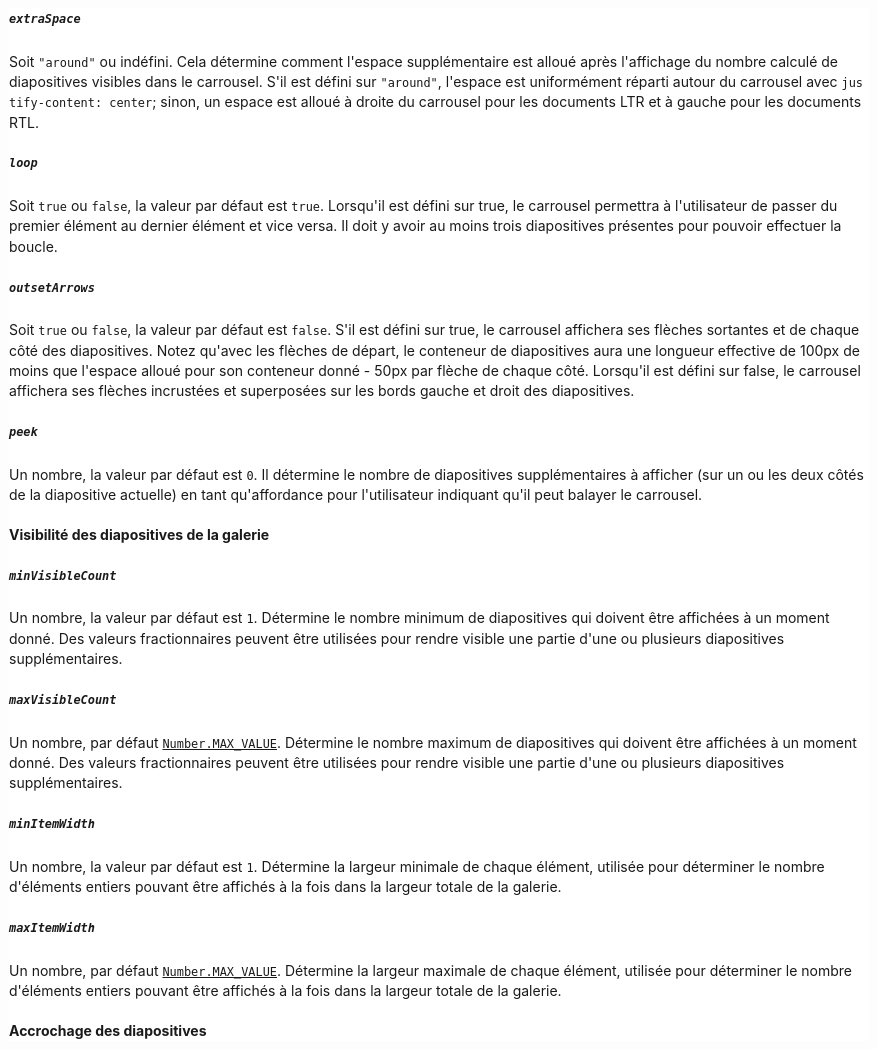 ##### `extraSpace`

Soit `"around"` ou indéfini. Cela détermine comment l'espace supplémentaire est alloué après l'affichage du nombre calculé de diapositives visibles dans le carrousel. S'il est défini sur `"around"`, l'espace est uniformément réparti autour du carrousel avec `justify-content: center`; sinon, un espace est alloué à droite du carrousel pour les documents LTR et à gauche pour les documents RTL.

##### `loop`

Soit `true` ou `false`, la valeur par défaut est `true`. Lorsqu'il est défini sur true, le carrousel permettra à l'utilisateur de passer du premier élément au dernier élément et vice versa. Il doit y avoir au moins trois diapositives présentes pour pouvoir effectuer la boucle.

##### `outsetArrows`

Soit `true` ou `false`, la valeur par défaut est `false`. S'il est défini sur true, le carrousel affichera ses flèches sortantes et de chaque côté des diapositives. Notez qu'avec les flèches de départ, le conteneur de diapositives aura une longueur effective de 100px de moins que l'espace alloué pour son conteneur donné - 50px par flèche de chaque côté. Lorsqu'il est défini sur false, le carrousel affichera ses flèches incrustées et superposées sur les bords gauche et droit des diapositives.

##### `peek`

Un nombre, la valeur par défaut est `0`. Il détermine le nombre de diapositives supplémentaires à afficher (sur un ou les deux côtés de la diapositive actuelle) en tant qu'affordance pour l'utilisateur indiquant qu'il peut balayer le carrousel.

#### Visibilité des diapositives de la galerie

##### `minVisibleCount`

Un nombre, la valeur par défaut est `1`. Détermine le nombre minimum de diapositives qui doivent être affichées à un moment donné. Des valeurs fractionnaires peuvent être utilisées pour rendre visible une partie d'une ou plusieurs diapositives supplémentaires.

##### `maxVisibleCount`

Un nombre, par défaut [`Number.MAX_VALUE`](https://developer.mozilla.org/en-US/docs/Web/JavaScript/Reference/Global_Objects/Number/MAX_VALUE). Détermine le nombre maximum de diapositives qui doivent être affichées à un moment donné. Des valeurs fractionnaires peuvent être utilisées pour rendre visible une partie d'une ou plusieurs diapositives supplémentaires.

##### `minItemWidth`

Un nombre, la valeur par défaut est `1`. Détermine la largeur minimale de chaque élément, utilisée pour déterminer le nombre d'éléments entiers pouvant être affichés à la fois dans la largeur totale de la galerie.

##### `maxItemWidth`

Un nombre, par défaut [`Number.MAX_VALUE`](https://developer.mozilla.org/en-US/docs/Web/JavaScript/Reference/Global_Objects/Number/MAX_VALUE). Détermine la largeur maximale de chaque élément, utilisée pour déterminer le nombre d'éléments entiers pouvant être affichés à la fois dans la largeur totale de la galerie.

#### Accrochage des diapositives

